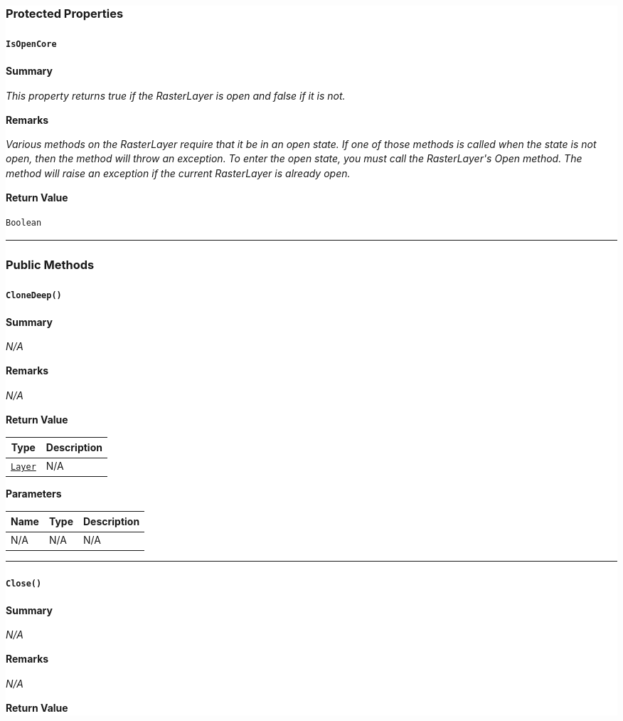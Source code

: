 ### Protected Properties

#### `IsOpenCore`

**Summary**

   *This property returns true if the RasterLayer is open and false if it is not.*

**Remarks**

   *Various methods on the RasterLayer require that it be in an open state. If one of those methods is called when the state is not open, then the method will throw an exception. To enter the open state, you must call the RasterLayer's Open method. The method will raise an exception if the current RasterLayer is already open.*

**Return Value**

`Boolean`

---

### Public Methods

#### `CloneDeep()`

**Summary**

   *N/A*

**Remarks**

   *N/A*

**Return Value**

|Type|Description|
|---|---|
|[`Layer`](../ThinkGeo.Core/ThinkGeo.Core.Layer.md)|N/A|

**Parameters**

|Name|Type|Description|
|---|---|---|
|N/A|N/A|N/A|

---
#### `Close()`

**Summary**

   *N/A*

**Remarks**

   *N/A*

**Return Value**
